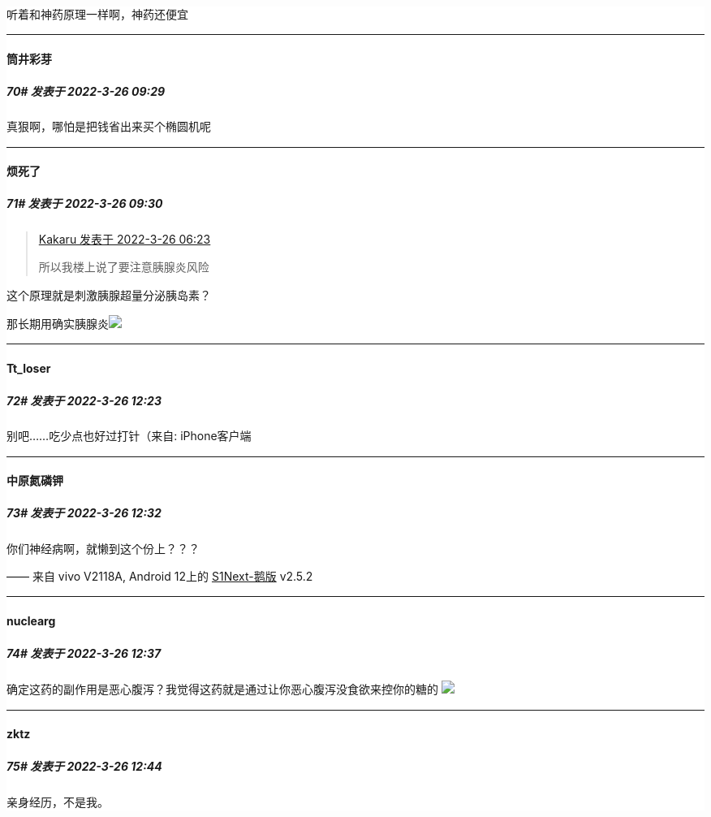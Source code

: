 听着和神药原理一样啊，神药还便宜

*****

####  筒井彩芽  
##### 70#       发表于 2022-3-26 09:29

真狠啊，哪怕是把钱省出来买个椭圆机呢

*****

####  烦死了  
##### 71#       发表于 2022-3-26 09:30

<blockquote><a href="httphttps://bbs.saraba1st.com/2b/forum.php?mod=redirect&amp;goto=findpost&amp;pid=55189027&amp;ptid=2059981" target="_blank">Kakaru 发表于 2022-3-26 06:23</a>

所以我楼上说了要注意胰腺炎风险</blockquote>
这个原理就是刺激胰腺超量分泌胰岛素？

那长期用确实胰腺炎<img src="https://static.saraba1st.com/image/smiley/face2017/091.png" referrerpolicy="no-referrer">



*****

####  Tt_loser  
##### 72#       发表于 2022-3-26 12:23

别吧……吃少点也好过打针（来自: iPhone客户端



*****

####  中原氮磷钾  
##### 73#       发表于 2022-3-26 12:32

你们神经病啊，就懒到这个份上？？？

—— 来自 vivo V2118A, Android 12上的 [S1Next-鹅版](https://github.com/ykrank/S1-Next/releases) v2.5.2

*****

####  nuclearg  
##### 74#       发表于 2022-3-26 12:37

确定这药的副作用是恶心腹泻？我觉得这药就是通过让你恶心腹泻没食欲来控你的糖的 <img src="https://static.saraba1st.com/image/smiley/face2017/026.png" referrerpolicy="no-referrer">



*****

####  zktz  
##### 75#       发表于 2022-3-26 12:44

亲身经历，不是我。
